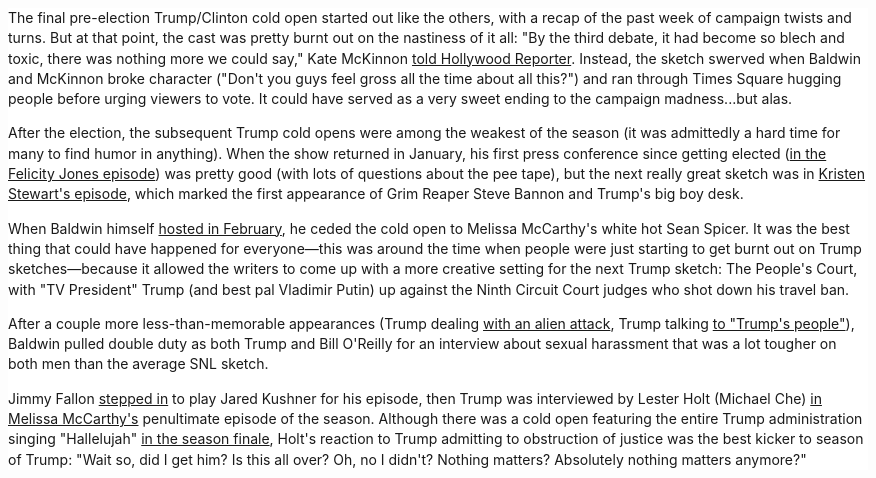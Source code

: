 <p><iframe width="640" height="360" src="https://web.archive.org/web/20170706140451if_/https://www.youtube.com/embed/-kjyltrKZSY" frameborder="0" allowfullscreen></iframe></p>

<p>The final pre-election Trump/Clinton cold open started out like the others, with a recap of the past week of campaign twists and turns. But at that point, the cast was pretty burnt out on the nastiness of it all: &quot;By the third debate, it had become so blech and toxic, there was nothing more we could say,&quot; Kate McKinnon <a href="https://web.archive.org/web/20170706140451/http://www.hollywoodreporter.com/features/snl-trump-ratings-bump-you-almost-feel-like-a-war-profiteer-1003540">told Hollywood Reporter</a>. Instead, the sketch swerved when Baldwin and McKinnon broke character (&quot;Don&apos;t you guys feel gross all the time about all this?&quot;) and ran through Times Square hugging people before urging viewers to vote. It could have served as a very sweet ending to the campaign madness...but alas.</p>

<p><iframe width="640" height="360" src="https://web.archive.org/web/20170706140451if_/https://www.youtube.com/embed/hxH6bKNPBIA" frameborder="0" allowfullscreen></iframe></p>

<p>After the election, the subsequent Trump cold opens were among the weakest of the season (it was admittedly a hard time for many to find humor in anything). When the show returned in January, his first press conference since getting elected (<a href="https://web.archive.org/web/20170706140451/http://gothamist.com/2017/01/15/photos_videos_felicity_jones_tackle.php#photo-2">in the Felicity Jones episode</a>) was pretty good (with lots of questions about the pee tape), but the next really great sketch was in <a href="https://web.archive.org/web/20170706140451/http://gothamist.com/2017/02/05/photos_videos_kristen_stewart_drops.php#photo-2">Kristen Stewart&apos;s episode</a>, which marked the first appearance of Grim Reaper Steve Bannon and Trump&apos;s big boy desk. </p>

<p><iframe width="640" height="360" src="https://web.archive.org/web/20170706140451if_/https://www.youtube.com/embed/pZOF9q5fzfs" frameborder="0" allowfullscreen></iframe></p>

<p>When Baldwin himself <a href="https://web.archive.org/web/20170706140451/http://gothamist.com/2017/02/12/photos_videos_alec_baldwin_as_presi.php#photo-10">hosted in February</a>, he ceded the cold open to Melissa McCarthy&apos;s white hot Sean Spicer. It was the best thing that could have happened for everyone&#x2014;this was around the time when people were just starting to get burnt out on Trump sketches&#x2014;because it allowed the writers to come up with a more creative setting for the next Trump sketch: The People&apos;s Court, with &quot;TV President&quot; Trump (and best pal Vladimir Putin) up against the Ninth Circuit Court judges who shot down his travel ban.</p>

<p><iframe width="640" height="360" src="https://web.archive.org/web/20170706140451if_/https://www.youtube.com/embed/dLYfwprjtog" frameborder="0" allowfullscreen></iframe></p>

<p>After a couple more less-than-memorable appearances (Trump dealing <a href="https://web.archive.org/web/20170706140451/http://gothamist.com/2017/03/12/photos_videos_scarlett_johansson_is.php#photo-2">with an alien attack</a>, Trump talking <a href="https://web.archive.org/web/20170706140451/http://gothamist.com/2017/04/09/louis_ck_pokes_fun_at_his_white_pri.php#photo-2">to &quot;Trump&apos;s people&quot;</a>), Baldwin pulled double duty as both Trump and Bill O&apos;Reilly for an interview about sexual harassment that was a lot tougher on both men than the average SNL sketch.</p>

<p><iframe width="640" height="360" src="https://web.archive.org/web/20170706140451if_/https://www.youtube.com/embed/7yq2CXkrZpo" frameborder="0" allowfullscreen></iframe></p>

<p>Jimmy Fallon <a href="https://web.archive.org/web/20170706140451/http://gothamist.com/2017/04/16/videos_jimmy_fallon_snl_2017.php#photo-2">stepped in</a> to play Jared Kushner for his episode, then Trump was interviewed by Lester Holt (Michael Che) <a href="https://web.archive.org/web/20170706140451/http://gothamist.com/2017/05/14/melissa_mccarthy_snl_5_timers.php#photo-2">in Melissa McCarthy&apos;s</a> penultimate episode of the season. Although there was a cold open featuring the entire Trump administration singing &quot;Hallelujah&quot; <a href="https://web.archive.org/web/20170706140451/http://gothamist.com/2017/05/21/snl_trump_finale_cold_open_alec_baldwin.php">in the season finale</a>, Holt&apos;s reaction to Trump admitting to obstruction of justice was the best kicker to season of Trump: &quot;Wait so, did I get him? Is this all over? Oh, no I didn&apos;t? Nothing matters? Absolutely nothing matters anymore?&quot;</p>
